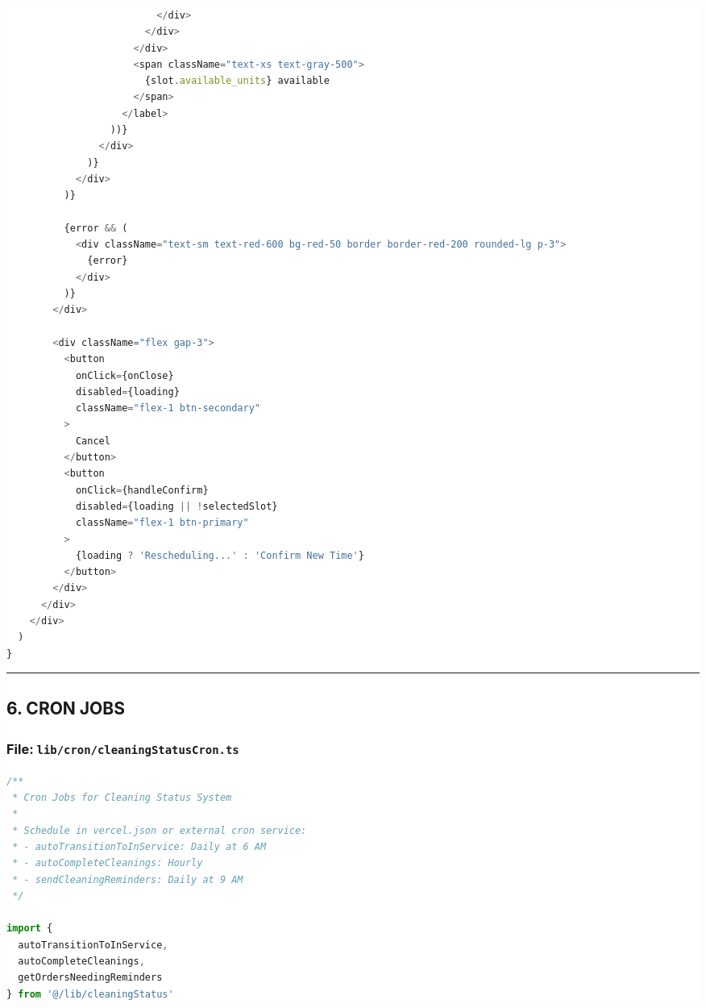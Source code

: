 ```typescript
                          </div>
                        </div>
                      </div>
                      <span className="text-xs text-gray-500">
                        {slot.available_units} available
                      </span>
                    </label>
                  ))}
                </div>
              )}
            </div>
          )}
          
          {error && (
            <div className="text-sm text-red-600 bg-red-50 border border-red-200 rounded-lg p-3">
              {error}
            </div>
          )}
        </div>
        
        <div className="flex gap-3">
          <button
            onClick={onClose}
            disabled={loading}
            className="flex-1 btn-secondary"
          >
            Cancel
          </button>
          <button
            onClick={handleConfirm}
            disabled={loading || !selectedSlot}
            className="flex-1 btn-primary"
          >
            {loading ? 'Rescheduling...' : 'Confirm New Time'}
          </button>
        </div>
      </div>
    </div>
  )
}
```

---

## 6. CRON JOBS

### File: `lib/cron/cleaningStatusCron.ts`

```typescript
/**
 * Cron Jobs for Cleaning Status System
 * 
 * Schedule in vercel.json or external cron service:
 * - autoTransitionToInService: Daily at 6 AM
 * - autoCompleteCleanings: Hourly
 * - sendCleaningReminders: Daily at 9 AM
 */

import { 
  autoTransitionToInService,
  autoCompleteCleanings,
  getOrdersNeedingReminders
} from '@/lib/cleaningStatus'
```